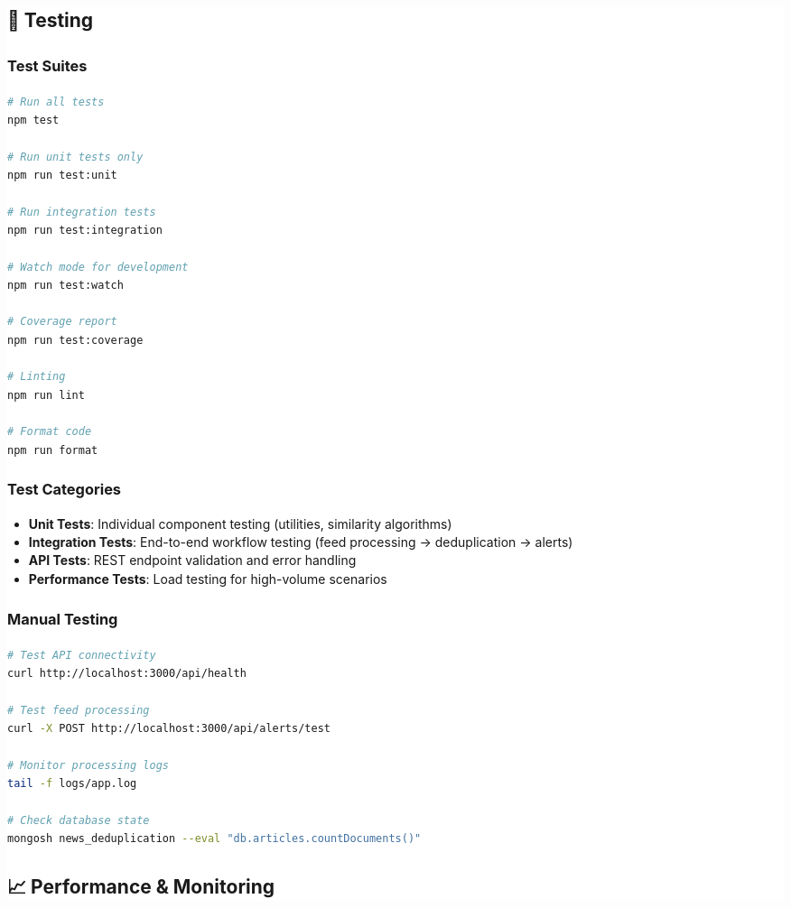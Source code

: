## 🧪 Testing

### Test Suites

```bash
# Run all tests
npm test

# Run unit tests only
npm run test:unit

# Run integration tests
npm run test:integration

# Watch mode for development
npm run test:watch

# Coverage report
npm run test:coverage

# Linting
npm run lint

# Format code
npm run format
```

### Test Categories

- **Unit Tests**: Individual component testing (utilities, similarity algorithms)
- **Integration Tests**: End-to-end workflow testing (feed processing → deduplication → alerts)
- **API Tests**: REST endpoint validation and error handling
- **Performance Tests**: Load testing for high-volume scenarios

### Manual Testing

```bash
# Test API connectivity
curl http://localhost:3000/api/health

# Test feed processing
curl -X POST http://localhost:3000/api/alerts/test

# Monitor processing logs
tail -f logs/app.log

# Check database state
mongosh news_deduplication --eval "db.articles.countDocuments()"
```

## 📈 Performance & Monitoring

